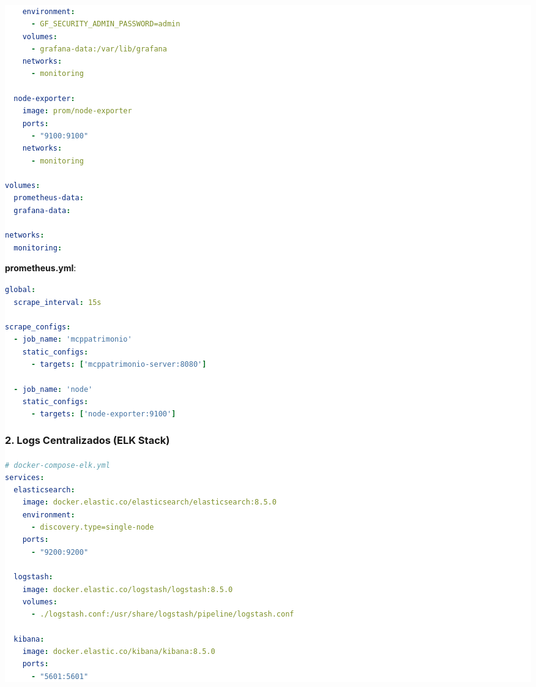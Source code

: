 ```yaml
    environment:
      - GF_SECURITY_ADMIN_PASSWORD=admin
    volumes:
      - grafana-data:/var/lib/grafana
    networks:
      - monitoring

  node-exporter:
    image: prom/node-exporter
    ports:
      - "9100:9100"
    networks:
      - monitoring

volumes:
  prometheus-data:
  grafana-data:

networks:
  monitoring:
```

**prometheus.yml**:
```yaml
global:
  scrape_interval: 15s

scrape_configs:
  - job_name: 'mcppatrimonio'
    static_configs:
      - targets: ['mcppatrimonio-server:8080']

  - job_name: 'node'
    static_configs:
      - targets: ['node-exporter:9100']
```

### 2. Logs Centralizados (ELK Stack)

```yaml
# docker-compose-elk.yml
services:
  elasticsearch:
    image: docker.elastic.co/elasticsearch/elasticsearch:8.5.0
    environment:
      - discovery.type=single-node
    ports:
      - "9200:9200"

  logstash:
    image: docker.elastic.co/logstash/logstash:8.5.0
    volumes:
      - ./logstash.conf:/usr/share/logstash/pipeline/logstash.conf

  kibana:
    image: docker.elastic.co/kibana/kibana:8.5.0
    ports:
      - "5601:5601"
```
